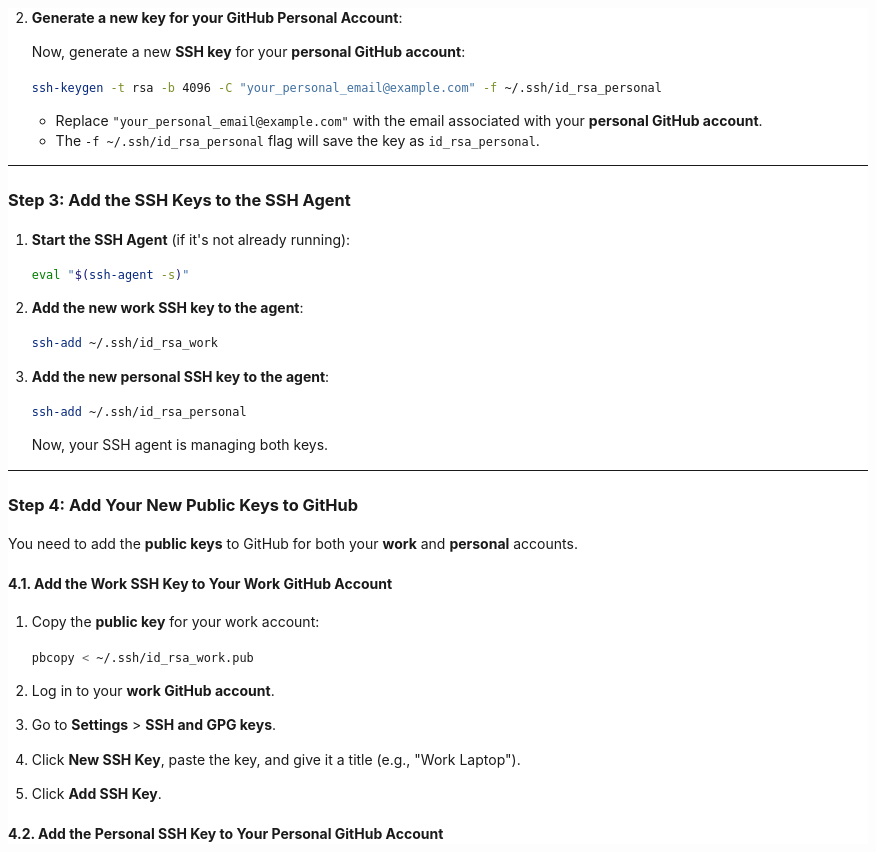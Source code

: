 2. **Generate a new key for your GitHub Personal Account**:

   Now, generate a new **SSH key** for your **personal GitHub account**:

   ```bash
   ssh-keygen -t rsa -b 4096 -C "your_personal_email@example.com" -f ~/.ssh/id_rsa_personal
   ```

   - Replace `"your_personal_email@example.com"` with the email associated with your **personal GitHub account**.
   - The `-f ~/.ssh/id_rsa_personal` flag will save the key as `id_rsa_personal`.

---

### **Step 3: Add the SSH Keys to the SSH Agent**

1. **Start the SSH Agent** (if it's not already running):

   ```bash
   eval "$(ssh-agent -s)"
   ```

2. **Add the new work SSH key to the agent**:

   ```bash
   ssh-add ~/.ssh/id_rsa_work
   ```

3. **Add the new personal SSH key to the agent**:

   ```bash
   ssh-add ~/.ssh/id_rsa_personal
   ```

   Now, your SSH agent is managing both keys.

---

### **Step 4: Add Your New Public Keys to GitHub**

You need to add the **public keys** to GitHub for both your **work** and **personal** accounts.

#### 4.1. **Add the Work SSH Key to Your Work GitHub Account**

1. Copy the **public key** for your work account:

   ```bash
   pbcopy < ~/.ssh/id_rsa_work.pub
   ```

2. Log in to your **work GitHub account**.

3. Go to **Settings** > **SSH and GPG keys**.

4. Click **New SSH Key**, paste the key, and give it a title (e.g., "Work Laptop").

5. Click **Add SSH Key**.

#### 4.2. **Add the Personal SSH Key to Your Personal GitHub Account**
